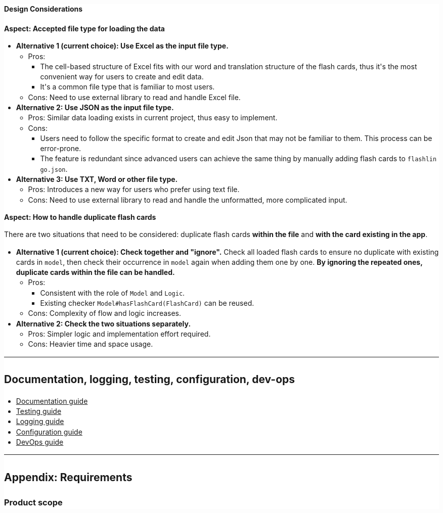 #### Design Considerations
**Aspect: Accepted file type for loading the data**
* **Alternative 1 (current choice): Use Excel as the input file type.**
    * Pros: 
      * The cell-based structure of Excel fits with our word and translation structure of the flash cards, thus it's the most convenient way for users to create and edit data. 
      * It's a common file type that is familiar to most users.
    * Cons: Need to use external library to read and handle Excel file.
* **Alternative 2: Use JSON as the input file type.**
    * Pros: Similar data loading exists in current project, thus easy to implement.
    * Cons: 
      * Users need to follow the specific format to create and edit Json that may not be familiar to them. This process can be error-prone. 
      * The feature is redundant since advanced users can achieve the same thing by manually adding flash cards to `flashlingo.json`.
* **Alternative 3: Use TXT, Word or other file type.**
    * Pros: Introduces a new way for users who prefer using text file.
    * Cons: Need to use external library to read and handle the unformatted, more complicated input.

**Aspect: How to handle duplicate flash cards**  

There are two situations that need to be considered: duplicate flash cards **within the file** and **with the card existing in the app**.
* **Alternative 1 (current choice): Check together and "ignore".** Check all loaded flash cards to ensure no duplicate with existing cards in `model`, then check their occurrence in `model` again when adding them one by one. **By ignoring the repeated ones, duplicate cards within the file can be handled.**
    * Pros: 
      * Consistent with the role of `Model` and `Logic`.
      * Existing checker `Model#hasFlashCard(FlashCard)` can be reused.
    * Cons: Complexity of flow and logic increases.
* **Alternative 2: Check the two situations separately.**
  * Pros: Simpler logic and implementation effort required.
  * Cons: Heavier time and space usage.



--------------------------------------------------------------------------------------------------------------------

## **Documentation, logging, testing, configuration, dev-ops**

* [Documentation guide](Documentation.md)
* [Testing guide](Testing.md)
* [Logging guide](Logging.md)
* [Configuration guide](Configuration.md)
* [DevOps guide](DevOps.md)

--------------------------------------------------------------------------------------------------------------------

## **Appendix: Requirements**

### Product scope
